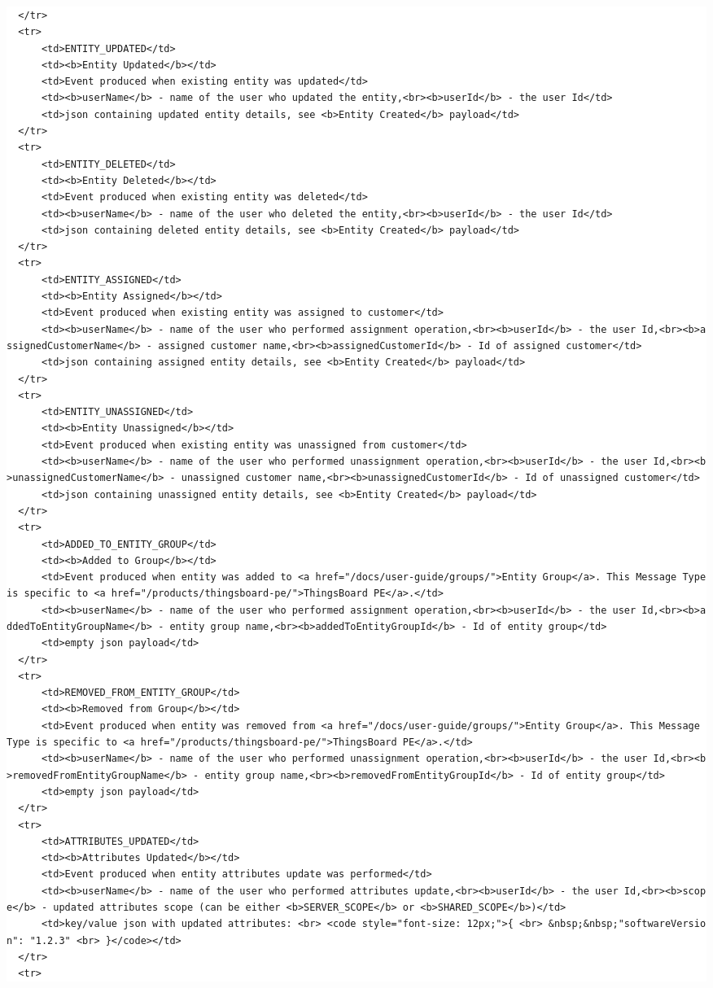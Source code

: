       </tr>
      <tr>
          <td>ENTITY_UPDATED</td>
          <td><b>Entity Updated</b></td>
          <td>Event produced when existing entity was updated</td>
          <td><b>userName</b> - name of the user who updated the entity,<br><b>userId</b> - the user Id</td>
          <td>json containing updated entity details, see <b>Entity Created</b> payload</td>
      </tr>
      <tr>
          <td>ENTITY_DELETED</td>
          <td><b>Entity Deleted</b></td>
          <td>Event produced when existing entity was deleted</td>
          <td><b>userName</b> - name of the user who deleted the entity,<br><b>userId</b> - the user Id</td>
          <td>json containing deleted entity details, see <b>Entity Created</b> payload</td>
      </tr>
      <tr>
          <td>ENTITY_ASSIGNED</td>
          <td><b>Entity Assigned</b></td>
          <td>Event produced when existing entity was assigned to customer</td>
          <td><b>userName</b> - name of the user who performed assignment operation,<br><b>userId</b> - the user Id,<br><b>assignedCustomerName</b> - assigned customer name,<br><b>assignedCustomerId</b> - Id of assigned customer</td>
          <td>json containing assigned entity details, see <b>Entity Created</b> payload</td>
      </tr>
      <tr>
          <td>ENTITY_UNASSIGNED</td>
          <td><b>Entity Unassigned</b></td>
          <td>Event produced when existing entity was unassigned from customer</td>
          <td><b>userName</b> - name of the user who performed unassignment operation,<br><b>userId</b> - the user Id,<br><b>unassignedCustomerName</b> - unassigned customer name,<br><b>unassignedCustomerId</b> - Id of unassigned customer</td>
          <td>json containing unassigned entity details, see <b>Entity Created</b> payload</td>
      </tr>
      <tr>
          <td>ADDED_TO_ENTITY_GROUP</td>
          <td><b>Added to Group</b></td>
          <td>Event produced when entity was added to <a href="/docs/user-guide/groups/">Entity Group</a>. This Message Type is specific to <a href="/products/thingsboard-pe/">ThingsBoard PE</a>.</td>
          <td><b>userName</b> - name of the user who performed assignment operation,<br><b>userId</b> - the user Id,<br><b>addedToEntityGroupName</b> - entity group name,<br><b>addedToEntityGroupId</b> - Id of entity group</td>
          <td>empty json payload</td>
      </tr>
      <tr>
          <td>REMOVED_FROM_ENTITY_GROUP</td>
          <td><b>Removed from Group</b></td>
          <td>Event produced when entity was removed from <a href="/docs/user-guide/groups/">Entity Group</a>. This Message Type is specific to <a href="/products/thingsboard-pe/">ThingsBoard PE</a>.</td>
          <td><b>userName</b> - name of the user who performed unassignment operation,<br><b>userId</b> - the user Id,<br><b>removedFromEntityGroupName</b> - entity group name,<br><b>removedFromEntityGroupId</b> - Id of entity group</td>
          <td>empty json payload</td>
      </tr>
      <tr>
          <td>ATTRIBUTES_UPDATED</td>
          <td><b>Attributes Updated</b></td>
          <td>Event produced when entity attributes update was performed</td>
          <td><b>userName</b> - name of the user who performed attributes update,<br><b>userId</b> - the user Id,<br><b>scope</b> - updated attributes scope (can be either <b>SERVER_SCOPE</b> or <b>SHARED_SCOPE</b>)</td>
          <td>key/value json with updated attributes: <br> <code style="font-size: 12px;">{ <br> &nbsp;&nbsp;"softwareVersion": "1.2.3" <br> }</code></td>
      </tr>
      <tr>